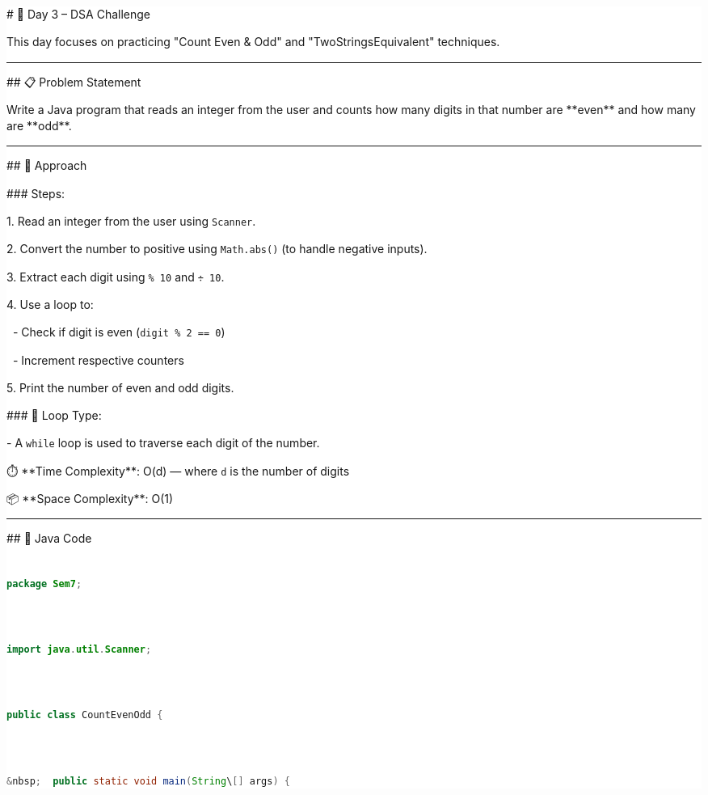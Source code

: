 \# 🚀 Day 3 – DSA Challenge



This day focuses on practicing "Count Even \& Odd" and "TwoStringsEquivalent" techniques. 





---



\## 📋 Problem Statement



Write a Java program that reads an integer from the user and counts how many digits in that number are \*\*even\*\* and how many are \*\*odd\*\*.



---



\## 🧠 Approach



\### Steps:

1\. Read an integer from the user using `Scanner`.

2\. Convert the number to positive using `Math.abs()` (to handle negative inputs).

3\. Extract each digit using `% 10` and `÷ 10`.

4\. Use a loop to:

&nbsp;  - Check if digit is even (`digit % 2 == 0`)

&nbsp;  - Increment respective counters

5\. Print the number of even and odd digits.



\### 🔁 Loop Type:

\- A `while` loop is used to traverse each digit of the number.



⏱️ \*\*Time Complexity\*\*: O(d) — where `d` is the number of digits  

📦 \*\*Space Complexity\*\*: O(1)



---



\## 📄 Java Code



```java

package Sem7;



import java.util.Scanner;



public class CountEvenOdd {



&nbsp;	public static void main(String\[] args) {
```
